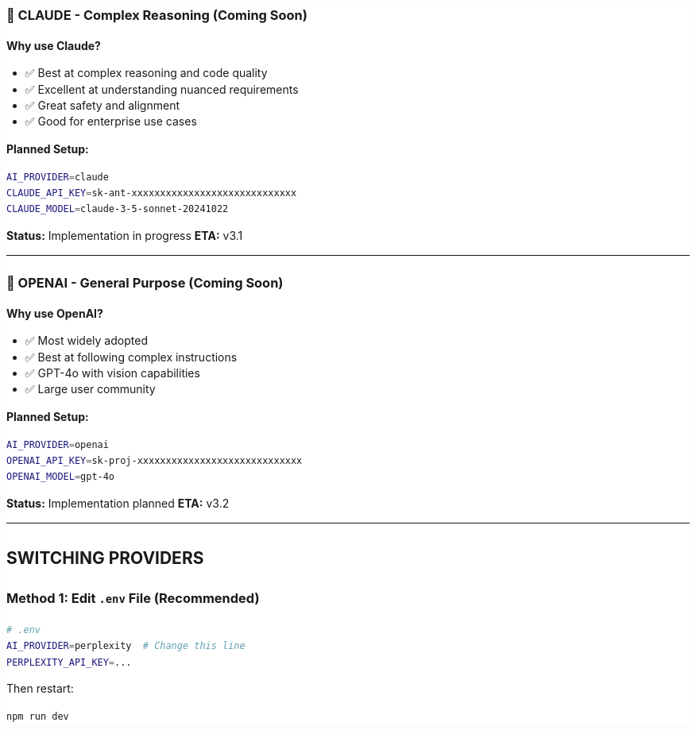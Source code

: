 ### 🤖 CLAUDE - Complex Reasoning (Coming Soon)

**Why use Claude?**
- ✅ Best at complex reasoning and code quality
- ✅ Excellent at understanding nuanced requirements
- ✅ Great safety and alignment
- ✅ Good for enterprise use cases

**Planned Setup:**

```bash
AI_PROVIDER=claude
CLAUDE_API_KEY=sk-ant-xxxxxxxxxxxxxxxxxxxxxxxxxxxxx
CLAUDE_MODEL=claude-3-5-sonnet-20241022
```

**Status:** Implementation in progress
**ETA:** v3.1

---

### 🤖 OPENAI - General Purpose (Coming Soon)

**Why use OpenAI?**
- ✅ Most widely adopted
- ✅ Best at following complex instructions
- ✅ GPT-4o with vision capabilities
- ✅ Large user community

**Planned Setup:**

```bash
AI_PROVIDER=openai
OPENAI_API_KEY=sk-proj-xxxxxxxxxxxxxxxxxxxxxxxxxxxxx
OPENAI_MODEL=gpt-4o
```

**Status:** Implementation planned
**ETA:** v3.2

---

## SWITCHING PROVIDERS

### Method 1: Edit `.env` File (Recommended)

```bash
# .env
AI_PROVIDER=perplexity  # Change this line
PERPLEXITY_API_KEY=...
```

Then restart:
```bash
npm run dev
```
